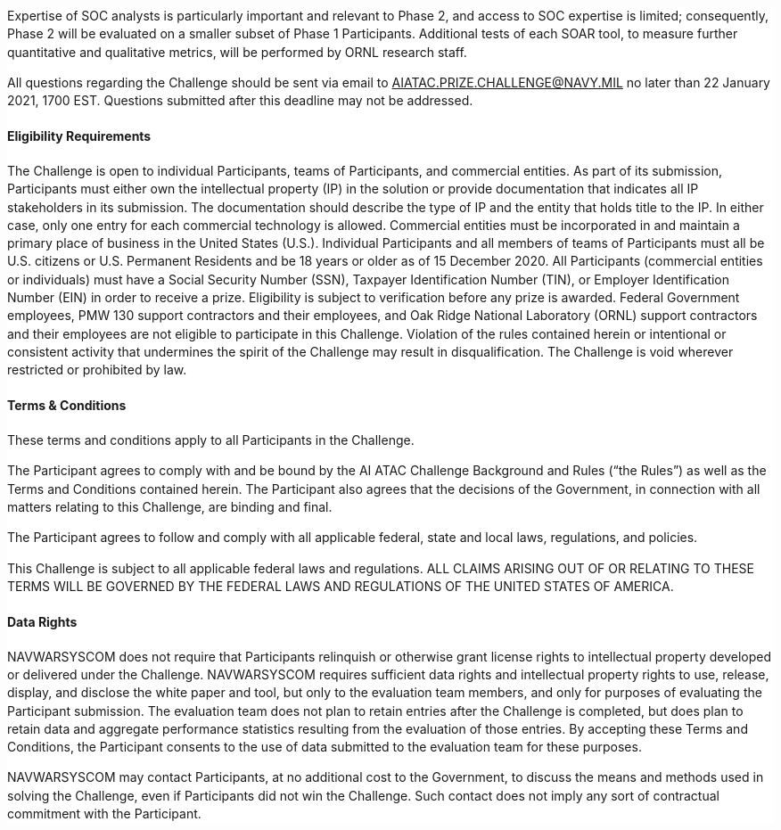 Expertise of SOC analysts is particularly important and relevant to Phase 2, and access to SOC expertise is limited; consequently, Phase 2 will be evaluated on a smaller subset of Phase 1 Participants. Additional tests of each SOAR tool, to measure further quantitative and qualitative metrics, will be performed by ORNL research staff.

All questions regarding the Challenge should be sent via email to [AIATAC.PRIZE.CHALLENGE@NAVY.MIL](mailto:AIATAC.PRIZE.CHALLENGE@NAVY.MIL) no later than 22 January 2021, 1700 EST. Questions submitted after this deadline may not be addressed.

#### Eligibility Requirements

The Challenge is open to individual Participants, teams of Participants, and commercial entities. As part of its submission, Participants must either own the intellectual property (IP) in the solution or provide documentation that indicates all IP stakeholders in its submission. The documentation should describe the type of IP and the entity that holds title to the IP. In either case, only one entry for each commercial technology is allowed. Commercial entities must be incorporated in and maintain a primary place of business in the United States (U.S.). Individual Participants and all members of teams of Participants must all be U.S. citizens or U.S. Permanent Residents and be 18 years or older as of 15 December 2020. All Participants (commercial entities or individuals) must have a Social Security Number (SSN), Taxpayer Identification Number (TIN), or Employer Identification Number (EIN) in order to receive a prize. Eligibility is subject to verification before any prize is awarded.
Federal Government employees, PMW 130 support contractors and their employees, and Oak Ridge National Laboratory (ORNL) support contractors and their employees are not eligible to participate in this Challenge. Violation of the rules contained herein or intentional or consistent activity that undermines the spirit of the Challenge may result in disqualification. The Challenge is void wherever restricted or prohibited by law.

#### Terms & Conditions

These terms and conditions apply to all Participants in the Challenge.

The Participant agrees to comply with and be bound by the AI ATAC Challenge Background and Rules (“the Rules”) as well as the Terms and Conditions contained herein. The Participant also agrees that the decisions of the Government, in connection with all matters relating to this Challenge, are binding and final.

The Participant agrees to follow and comply with all applicable federal, state and local laws, regulations, and policies.

This Challenge is subject to all applicable federal laws and regulations. ALL CLAIMS ARISING OUT OF OR RELATING TO THESE TERMS WILL BE GOVERNED BY THE FEDERAL LAWS AND REGULATIONS OF THE UNITED STATES OF AMERICA.

#### Data Rights

NAVWARSYSCOM does not require that Participants relinquish or otherwise grant license rights to intellectual property developed or delivered under the Challenge. NAVWARSYSCOM requires sufficient data rights and intellectual property rights to use, release, display, and disclose the white paper and tool, but only to the evaluation team members, and only for purposes of evaluating the Participant submission. The evaluation team does not plan to retain entries after the Challenge is completed, but does plan to retain data and aggregate performance statistics resulting from the evaluation of those entries. By accepting these Terms and Conditions, the Participant consents to the use of data submitted to the evaluation team for these purposes.

NAVWARSYSCOM may contact Participants, at no additional cost to the Government, to discuss the means and methods used in solving the Challenge, even if Participants did not win the Challenge. Such contact does not imply any sort of contractual commitment with the Participant.
